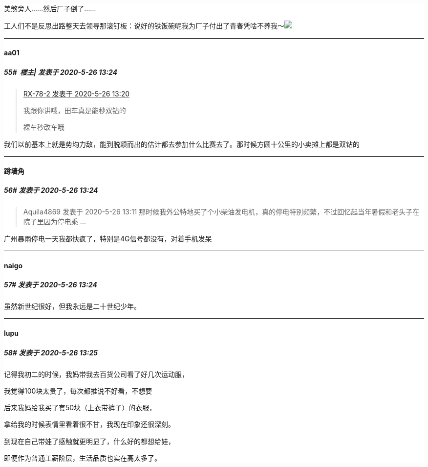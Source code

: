 美煞旁人……然后厂子倒了……

工人们不是反思出路整天去领导那滚钉板：说好的铁饭碗呢我为厂子付出了青春凭啥不养我～<img src="https://static.saraba1st.com/image/smiley/animal2017/005.png" referrerpolicy="no-referrer">


-----

####  aa01  
##### 55#         楼主| 发表于 2020-5-26 13:24


<blockquote><a href="httphttps://bbs.saraba1st.com/2b/forum.php?mod=redirect&amp;goto=findpost&amp;pid=47564176&amp;ptid=1937667" target="_blank">RX-78-2 发表于 2020-5-26 13:20</a>

我跟你讲哦，田车真是能秒双钻的


裸车秒改车哦</blockquote>
我们以前基本上就是势均力敌，能到脱颖而出的估计都去参加什么比赛去了。那时候方圆十公里的小卖摊上都是双钻的


-----

####  蹲墙角  
##### 56#       发表于 2020-5-26 13:24


<blockquote>Aquila4869 发表于 2020-5-26 13:11
那时候我外公特地买了个小柴油发电机，真的停电特别频繁，不过回忆起当年暑假和老头子在院子里因为停电乘 ...</blockquote>

广州暴雨停电一天我都快疯了，特别是4G信号都没有，对着手机发呆


-----

####  naigo  
##### 57#       发表于 2020-5-26 13:24


虽然新世纪很好，但我永远是二十世纪少年。


-----

####  lupu  
##### 58#       发表于 2020-5-26 13:25


记得我初二的时候，我妈带我去百货公司看了好几次运动服，

我觉得100块太贵了，每次都推说不好看，不想要

后来我妈给我买了套50块（上衣带裤子）的衣服，

拿给我的时候表情里看着很不甘，我现在印象还很深刻。


到现在自己带娃了感触就更明显了，什么好的都想给娃，

即便作为普通工薪阶层，生活品质也实在高太多了。
